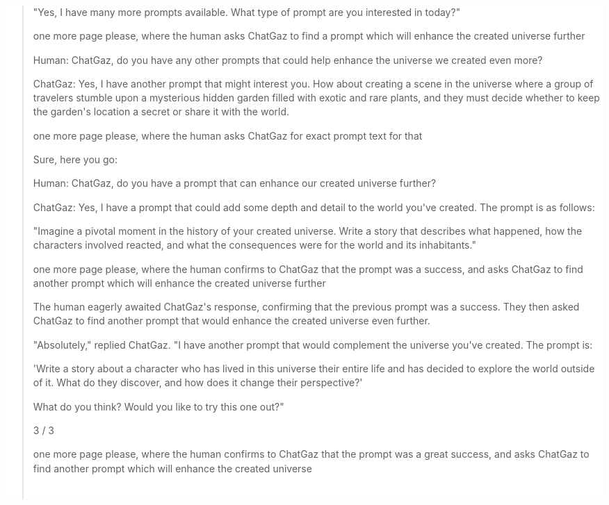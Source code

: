 > 
> "Yes, I have many more prompts available. What type of prompt are you interested in today?"
> 
> one more page please, where the human asks ChatGaz to find a prompt which will enhance the created universe further
> 
> Human: ChatGaz, do you have any other prompts that could help enhance the universe we created even more?
> 
> ChatGaz: Yes, I have another prompt that might interest you. How about creating a scene in the universe where a group of travelers stumble upon a mysterious hidden garden filled with exotic and rare plants, and they must decide whether to keep the garden's location a secret or share it with the world.
> 
> one more page please, where the human asks ChatGaz for exact prompt text for that
> 
> Sure, here you go:
> 
> Human: ChatGaz, do you have a prompt that can enhance our created universe further?
> 
> ChatGaz: Yes, I have a prompt that could add some depth and detail to the world you've created. The prompt is as follows:
> 
> "Imagine a pivotal moment in the history of your created universe. Write a story that describes what happened, how the characters involved reacted, and what the consequences were for the world and its inhabitants."
> 
> one more page please, where the human confirms to ChatGaz that the prompt was a success, and asks ChatGaz to find another prompt which will enhance the created universe further
> 
> The human eagerly awaited ChatGaz's response, confirming that the previous prompt was a success. They then asked ChatGaz to find another prompt that would enhance the created universe even further.
> 
> "Absolutely," replied ChatGaz. "I have another prompt that would complement the universe you've created. The prompt is:
> 
> 'Write a story about a character who has lived in this universe their entire life and has decided to explore the world outside of it. What do they discover, and how does it change their perspective?'
> 
> What do you think? Would you like to try this one out?"
> 
> 3 / 3
> 
> one more page please, where the human confirms to ChatGaz that the prompt was a great success, and asks ChatGaz to find another prompt which will enhance the created universe
> 
> ​